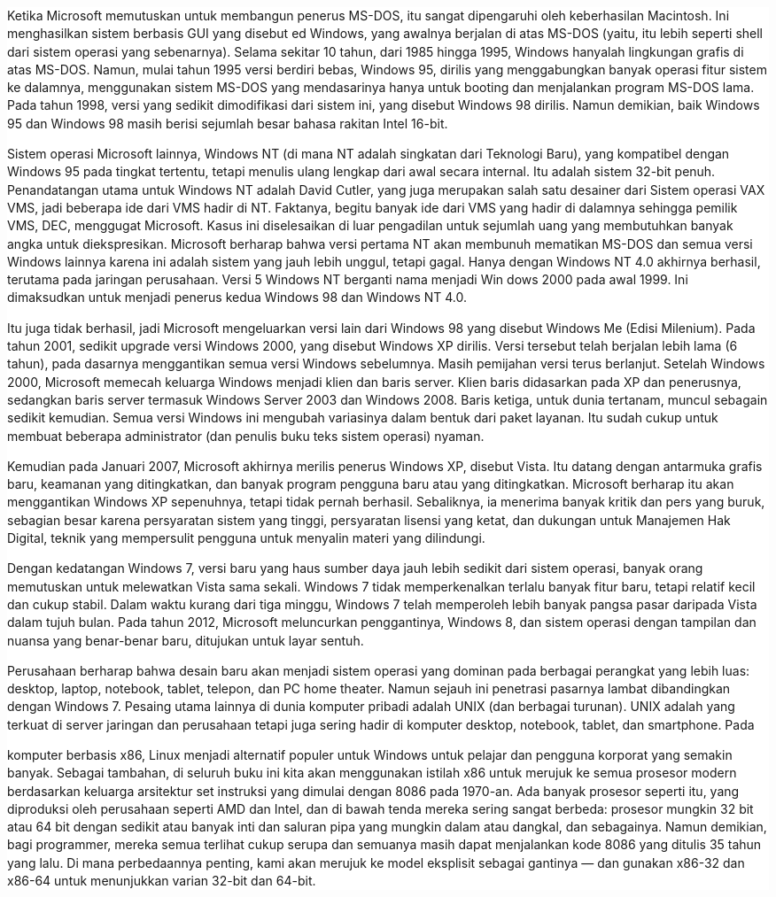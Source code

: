 Ketika Microsoft memutuskan untuk membangun penerus MS-DOS, itu sangat dipengaruhi oleh keberhasilan Macintosh. Ini menghasilkan sistem berbasis GUI yang disebut ed Windows, yang awalnya berjalan di atas MS-DOS (yaitu, itu lebih seperti shell dari sistem operasi yang sebenarnya). Selama sekitar 10 tahun, dari 1985 hingga 1995, Windows hanyalah lingkungan grafis di atas MS-DOS. Namun, mulai tahun 1995 versi berdiri bebas, Windows 95, dirilis yang menggabungkan banyak operasi fitur sistem ke dalamnya, menggunakan sistem MS-DOS yang mendasarinya hanya untuk booting dan menjalankan program MS-DOS lama. Pada tahun 1998, versi yang sedikit dimodifikasi dari sistem ini, yang disebut Windows 98 dirilis. Namun demikian, baik Windows 95 dan Windows 98 masih berisi sejumlah besar bahasa rakitan Intel 16-bit.

Sistem operasi Microsoft lainnya, Windows NT (di mana NT adalah singkatan dari Teknologi Baru), yang kompatibel dengan Windows 95 pada tingkat tertentu, tetapi menulis ulang lengkap dari awal secara internal. Itu adalah sistem 32-bit penuh. Penandatangan utama untuk Windows NT adalah David Cutler, yang juga merupakan salah satu desainer dari Sistem operasi VAX VMS, jadi beberapa ide dari VMS hadir di NT. Faktanya, begitu banyak ide dari VMS yang hadir di dalamnya sehingga pemilik VMS, DEC, menggugat Microsoft. Kasus ini diselesaikan di luar pengadilan untuk sejumlah uang yang membutuhkan banyak angka untuk diekspresikan. Microsoft berharap bahwa versi pertama NT akan membunuh mematikan MS-DOS dan semua versi Windows lainnya karena ini adalah sistem yang jauh lebih unggul, tetapi gagal. Hanya dengan Windows NT 4.0 akhirnya berhasil, terutama pada jaringan perusahaan. Versi 5 Windows NT berganti nama menjadi Win dows 2000 pada awal 1999. Ini dimaksudkan untuk menjadi penerus kedua Windows 98 dan Windows NT 4.0.

Itu juga tidak berhasil, jadi Microsoft mengeluarkan versi lain dari Windows 98 yang disebut Windows Me (Edisi Milenium). Pada tahun 2001, sedikit upgrade versi Windows 2000, yang disebut Windows XP dirilis. Versi tersebut telah berjalan lebih lama (6 tahun), pada dasarnya menggantikan semua versi Windows sebelumnya. Masih pemijahan versi terus berlanjut. Setelah Windows 2000, Microsoft memecah keluarga Windows menjadi klien dan baris server. Klien baris didasarkan pada XP dan penerusnya, sedangkan baris server termasuk Windows Server 2003 dan Windows 2008. Baris ketiga, untuk dunia tertanam, muncul sebagain sedikit kemudian. Semua versi Windows ini mengubah variasinya dalam bentuk dari paket layanan. Itu sudah cukup untuk membuat beberapa administrator (dan penulis buku teks sistem operasi) nyaman.

Kemudian pada Januari 2007, Microsoft akhirnya merilis penerus Windows XP, disebut Vista. Itu datang dengan antarmuka grafis baru, keamanan yang ditingkatkan, dan banyak program pengguna baru atau yang ditingkatkan. Microsoft berharap itu akan menggantikan Windows XP sepenuhnya, tetapi tidak pernah berhasil. Sebaliknya, ia menerima banyak kritik dan pers yang buruk, sebagian besar karena persyaratan sistem yang tinggi, persyaratan lisensi yang ketat, dan dukungan untuk Manajemen Hak Digital, teknik yang mempersulit pengguna untuk menyalin materi yang dilindungi.

Dengan kedatangan Windows 7, versi baru yang haus sumber daya jauh lebih sedikit dari sistem operasi, banyak orang memutuskan untuk melewatkan Vista sama sekali. Windows 7 tidak memperkenalkan terlalu banyak fitur baru, tetapi relatif kecil dan cukup stabil. Dalam waktu kurang dari tiga minggu, Windows 7 telah memperoleh lebih banyak pangsa pasar daripada Vista dalam tujuh bulan. Pada tahun 2012, Microsoft meluncurkan penggantinya, Windows 8, dan sistem operasi dengan tampilan dan nuansa yang benar-benar baru, ditujukan untuk layar sentuh.

Perusahaan berharap bahwa desain baru akan menjadi sistem operasi yang dominan pada berbagai perangkat yang lebih luas: desktop, laptop, notebook, tablet, telepon, dan PC home theater. Namun sejauh ini penetrasi pasarnya lambat dibandingkan dengan Windows 7. Pesaing utama lainnya di dunia komputer pribadi adalah UNIX (dan berbagai turunan). UNIX adalah yang terkuat di server jaringan dan perusahaan tetapi juga sering hadir di komputer desktop, notebook, tablet, dan smartphone. Pada

komputer berbasis x86, Linux menjadi alternatif populer untuk Windows untuk pelajar dan pengguna korporat yang semakin banyak. Sebagai tambahan, di seluruh buku ini kita akan menggunakan istilah x86 untuk merujuk ke semua prosesor modern berdasarkan keluarga arsitektur set instruksi yang dimulai dengan 8086 pada 1970-an. Ada banyak prosesor seperti itu, yang diproduksi oleh perusahaan seperti AMD dan Intel, dan di bawah tenda mereka sering sangat berbeda: prosesor mungkin 32 bit atau 64 bit dengan sedikit atau banyak inti dan saluran pipa yang mungkin dalam atau dangkal, dan sebagainya. Namun demikian, bagi programmer, mereka semua terlihat cukup serupa dan semuanya masih dapat menjalankan kode 8086 yang ditulis 35 tahun yang lalu. Di mana perbedaannya penting, kami akan merujuk ke model eksplisit sebagai gantinya — dan gunakan x86-32 dan x86-64 untuk menunjukkan varian 32-bit dan 64-bit.
